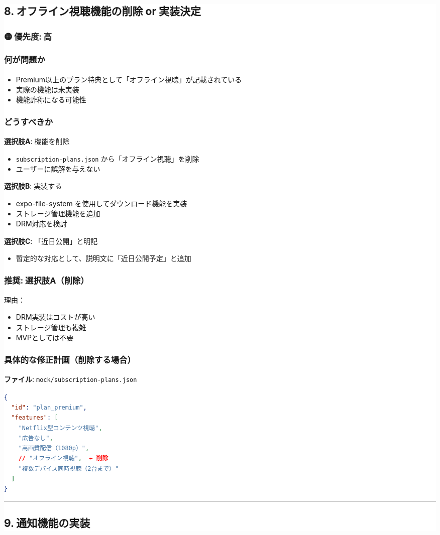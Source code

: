 
## 8. オフライン視聴機能の削除 or 実装決定

### 🟡 優先度: 高

### 何が問題か

- Premium以上のプラン特典として「オフライン視聴」が記載されている
- 実際の機能は未実装
- 機能詐称になる可能性

### どうすべきか

**選択肢A**: 機能を削除
- `subscription-plans.json` から「オフライン視聴」を削除
- ユーザーに誤解を与えない

**選択肢B**: 実装する
- expo-file-system を使用してダウンロード機能を実装
- ストレージ管理機能を追加
- DRM対応を検討

**選択肢C**: 「近日公開」と明記
- 暫定的な対応として、説明文に「近日公開予定」と追加

### 推奨: 選択肢A（削除）

理由：
- DRM実装はコストが高い
- ストレージ管理も複雑
- MVPとしては不要

### 具体的な修正計画（削除する場合）

**ファイル**: `mock/subscription-plans.json`

```json
{
  "id": "plan_premium",
  "features": [
    "Netflix型コンテンツ視聴",
    "広告なし",
    "高画質配信（1080p）",
    // "オフライン視聴",  ← 削除
    "複数デバイス同時視聴（2台まで）"
  ]
}
```

---

## 9. 通知機能の実装
